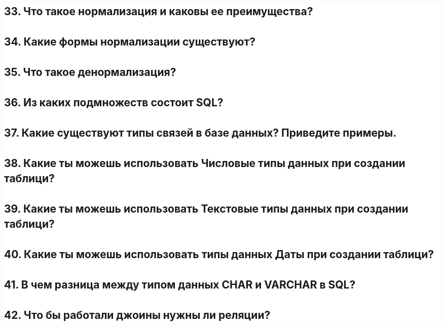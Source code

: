 


## 33.	Что такое нормализация и каковы ее преимущества?
## 34.	Какие формы нормализации существуют?
## 35.	Что такое денормализация?
## 36.	Из каких подмножеств состоит SQL?
## 37.	Какие существуют типы связей в базе данных? Приведите примеры.
## 38.	Какие ты можешь использовать Числовые типы данных при создании таблици?
## 39.	Какие ты можешь использовать Текстовые типы данных при создании таблици?
## 40.	Какие ты можешь использовать типы данных Даты при создании таблици?
## 41.	В чем разница между типом данных CHAR и VARCHAR в SQL?
## 42.	Что бы работали джоины нужны ли реляции?
